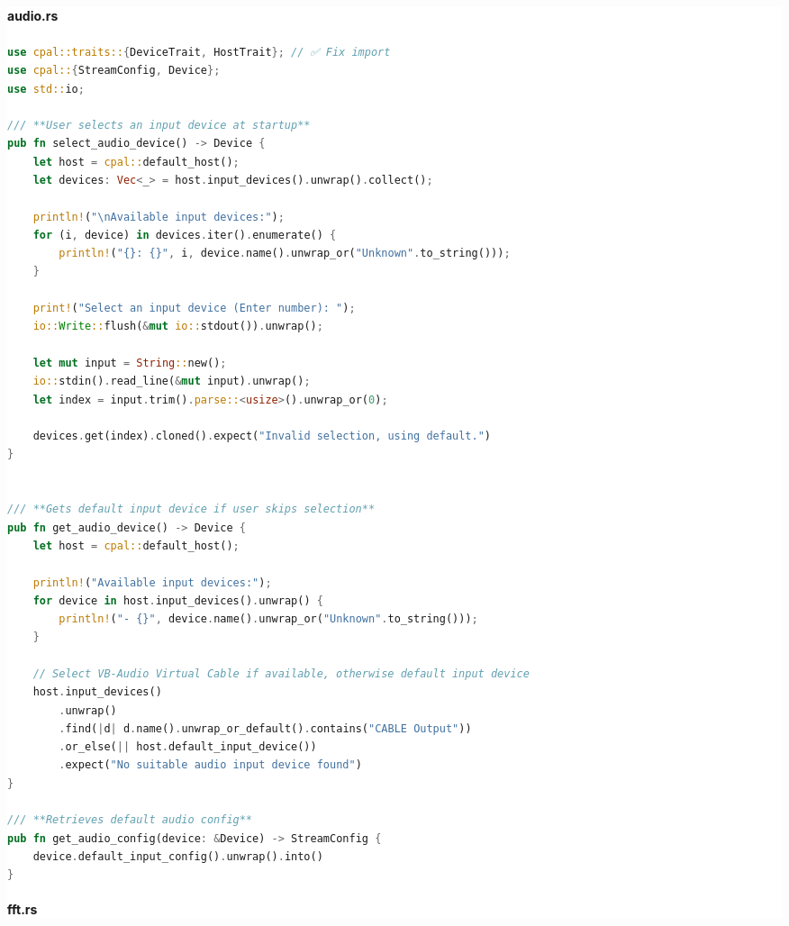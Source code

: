 #### audio.rs

```rust
use cpal::traits::{DeviceTrait, HostTrait}; // ✅ Fix import
use cpal::{StreamConfig, Device};
use std::io;

/// **User selects an input device at startup**
pub fn select_audio_device() -> Device {
    let host = cpal::default_host();
    let devices: Vec<_> = host.input_devices().unwrap().collect();

    println!("\nAvailable input devices:");
    for (i, device) in devices.iter().enumerate() {
        println!("{}: {}", i, device.name().unwrap_or("Unknown".to_string()));
    }

    print!("Select an input device (Enter number): ");
    io::Write::flush(&mut io::stdout()).unwrap();

    let mut input = String::new();
    io::stdin().read_line(&mut input).unwrap();
    let index = input.trim().parse::<usize>().unwrap_or(0);

    devices.get(index).cloned().expect("Invalid selection, using default.")
}


/// **Gets default input device if user skips selection**
pub fn get_audio_device() -> Device {
    let host = cpal::default_host();

    println!("Available input devices:");
    for device in host.input_devices().unwrap() {
        println!("- {}", device.name().unwrap_or("Unknown".to_string()));
    }

    // Select VB-Audio Virtual Cable if available, otherwise default input device
    host.input_devices()
        .unwrap()
        .find(|d| d.name().unwrap_or_default().contains("CABLE Output"))
        .or_else(|| host.default_input_device())
        .expect("No suitable audio input device found")
}

/// **Retrieves default audio config**
pub fn get_audio_config(device: &Device) -> StreamConfig {
    device.default_input_config().unwrap().into()
}
```

#### fft.rs
